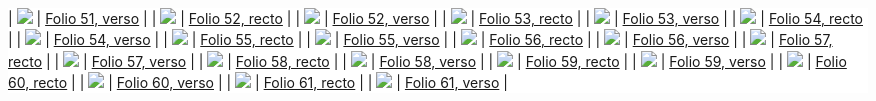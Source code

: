 | ![](http://www.homermultitext.org/iipsrv?OBJ=IIP,1.0&FIF=/project/homer/pyramidal/deepzoom/citebamberg/sbb104imgs/v1/sbb00000104_00106.tif&WID=100&CVT=JPEG) | [Folio 51, verso](http://www.homermultitext.org/ict2?urn=urn:cite2:citebamberg:sbb104imgs.v1:sbb00000104_00106) |
| ![](http://www.homermultitext.org/iipsrv?OBJ=IIP,1.0&FIF=/project/homer/pyramidal/deepzoom/citebamberg/sbb104imgs/v1/sbb00000104_00107.tif&WID=100&CVT=JPEG) | [Folio 52, recto](http://www.homermultitext.org/ict2?urn=urn:cite2:citebamberg:sbb104imgs.v1:sbb00000104_00107) |
| ![](http://www.homermultitext.org/iipsrv?OBJ=IIP,1.0&FIF=/project/homer/pyramidal/deepzoom/citebamberg/sbb104imgs/v1/sbb00000104_00108.tif&WID=100&CVT=JPEG) | [Folio 52, verso](http://www.homermultitext.org/ict2?urn=urn:cite2:citebamberg:sbb104imgs.v1:sbb00000104_00108) |
| ![](http://www.homermultitext.org/iipsrv?OBJ=IIP,1.0&FIF=/project/homer/pyramidal/deepzoom/citebamberg/sbb104imgs/v1/sbb00000104_00109.tif&WID=100&CVT=JPEG) | [Folio 53, recto](http://www.homermultitext.org/ict2?urn=urn:cite2:citebamberg:sbb104imgs.v1:sbb00000104_00109) |
| ![](http://www.homermultitext.org/iipsrv?OBJ=IIP,1.0&FIF=/project/homer/pyramidal/deepzoom/citebamberg/sbb104imgs/v1/sbb00000104_00110.tif&WID=100&CVT=JPEG) | [Folio 53, verso](http://www.homermultitext.org/ict2?urn=urn:cite2:citebamberg:sbb104imgs.v1:sbb00000104_00110) |
| ![](http://www.homermultitext.org/iipsrv?OBJ=IIP,1.0&FIF=/project/homer/pyramidal/deepzoom/citebamberg/sbb104imgs/v1/sbb00000104_00111.tif&WID=100&CVT=JPEG) | [Folio 54, recto](http://www.homermultitext.org/ict2?urn=urn:cite2:citebamberg:sbb104imgs.v1:sbb00000104_00111) |
| ![](http://www.homermultitext.org/iipsrv?OBJ=IIP,1.0&FIF=/project/homer/pyramidal/deepzoom/citebamberg/sbb104imgs/v1/sbb00000104_00112.tif&WID=100&CVT=JPEG) | [Folio 54, verso](http://www.homermultitext.org/ict2?urn=urn:cite2:citebamberg:sbb104imgs.v1:sbb00000104_00112) |
| ![](http://www.homermultitext.org/iipsrv?OBJ=IIP,1.0&FIF=/project/homer/pyramidal/deepzoom/citebamberg/sbb104imgs/v1/sbb00000104_00113.tif&WID=100&CVT=JPEG) | [Folio 55, recto](http://www.homermultitext.org/ict2?urn=urn:cite2:citebamberg:sbb104imgs.v1:sbb00000104_00113) |
| ![](http://www.homermultitext.org/iipsrv?OBJ=IIP,1.0&FIF=/project/homer/pyramidal/deepzoom/citebamberg/sbb104imgs/v1/sbb00000104_00114.tif&WID=100&CVT=JPEG) | [Folio 55, verso](http://www.homermultitext.org/ict2?urn=urn:cite2:citebamberg:sbb104imgs.v1:sbb00000104_00114) |
| ![](http://www.homermultitext.org/iipsrv?OBJ=IIP,1.0&FIF=/project/homer/pyramidal/deepzoom/citebamberg/sbb104imgs/v1/sbb00000104_00115.tif&WID=100&CVT=JPEG) | [Folio 56, recto](http://www.homermultitext.org/ict2?urn=urn:cite2:citebamberg:sbb104imgs.v1:sbb00000104_00115) |
| ![](http://www.homermultitext.org/iipsrv?OBJ=IIP,1.0&FIF=/project/homer/pyramidal/deepzoom/citebamberg/sbb104imgs/v1/sbb00000104_00116.tif&WID=100&CVT=JPEG) | [Folio 56, verso](http://www.homermultitext.org/ict2?urn=urn:cite2:citebamberg:sbb104imgs.v1:sbb00000104_00116) |
| ![](http://www.homermultitext.org/iipsrv?OBJ=IIP,1.0&FIF=/project/homer/pyramidal/deepzoom/citebamberg/sbb104imgs/v1/sbb00000104_00117.tif&WID=100&CVT=JPEG) | [Folio 57, recto](http://www.homermultitext.org/ict2?urn=urn:cite2:citebamberg:sbb104imgs.v1:sbb00000104_00117) |
| ![](http://www.homermultitext.org/iipsrv?OBJ=IIP,1.0&FIF=/project/homer/pyramidal/deepzoom/citebamberg/sbb104imgs/v1/sbb00000104_00118.tif&WID=100&CVT=JPEG) | [Folio 57, verso](http://www.homermultitext.org/ict2?urn=urn:cite2:citebamberg:sbb104imgs.v1:sbb00000104_00118) |
| ![](http://www.homermultitext.org/iipsrv?OBJ=IIP,1.0&FIF=/project/homer/pyramidal/deepzoom/citebamberg/sbb104imgs/v1/sbb00000104_00119.tif&WID=100&CVT=JPEG) | [Folio 58, recto](http://www.homermultitext.org/ict2?urn=urn:cite2:citebamberg:sbb104imgs.v1:sbb00000104_00119) |
| ![](http://www.homermultitext.org/iipsrv?OBJ=IIP,1.0&FIF=/project/homer/pyramidal/deepzoom/citebamberg/sbb104imgs/v1/sbb00000104_00120.tif&WID=100&CVT=JPEG) | [Folio 58, verso](http://www.homermultitext.org/ict2?urn=urn:cite2:citebamberg:sbb104imgs.v1:sbb00000104_00120) |
| ![](http://www.homermultitext.org/iipsrv?OBJ=IIP,1.0&FIF=/project/homer/pyramidal/deepzoom/citebamberg/sbb104imgs/v1/sbb00000104_00121.tif&WID=100&CVT=JPEG) | [Folio 59, recto](http://www.homermultitext.org/ict2?urn=urn:cite2:citebamberg:sbb104imgs.v1:sbb00000104_00121) |
| ![](http://www.homermultitext.org/iipsrv?OBJ=IIP,1.0&FIF=/project/homer/pyramidal/deepzoom/citebamberg/sbb104imgs/v1/sbb00000104_00122.tif&WID=100&CVT=JPEG) | [Folio 59, verso](http://www.homermultitext.org/ict2?urn=urn:cite2:citebamberg:sbb104imgs.v1:sbb00000104_00122) |
| ![](http://www.homermultitext.org/iipsrv?OBJ=IIP,1.0&FIF=/project/homer/pyramidal/deepzoom/citebamberg/sbb104imgs/v1/sbb00000104_00123.tif&WID=100&CVT=JPEG) | [Folio 60, recto](http://www.homermultitext.org/ict2?urn=urn:cite2:citebamberg:sbb104imgs.v1:sbb00000104_00123) |
| ![](http://www.homermultitext.org/iipsrv?OBJ=IIP,1.0&FIF=/project/homer/pyramidal/deepzoom/citebamberg/sbb104imgs/v1/sbb00000104_00124.tif&WID=100&CVT=JPEG) | [Folio 60, verso](http://www.homermultitext.org/ict2?urn=urn:cite2:citebamberg:sbb104imgs.v1:sbb00000104_00124) |
| ![](http://www.homermultitext.org/iipsrv?OBJ=IIP,1.0&FIF=/project/homer/pyramidal/deepzoom/citebamberg/sbb104imgs/v1/sbb00000104_00125.tif&WID=100&CVT=JPEG) | [Folio 61, recto](http://www.homermultitext.org/ict2?urn=urn:cite2:citebamberg:sbb104imgs.v1:sbb00000104_00125) |
| ![](http://www.homermultitext.org/iipsrv?OBJ=IIP,1.0&FIF=/project/homer/pyramidal/deepzoom/citebamberg/sbb104imgs/v1/sbb00000104_00126.tif&WID=100&CVT=JPEG) | [Folio 61, verso](http://www.homermultitext.org/ict2?urn=urn:cite2:citebamberg:sbb104imgs.v1:sbb00000104_00126) |
